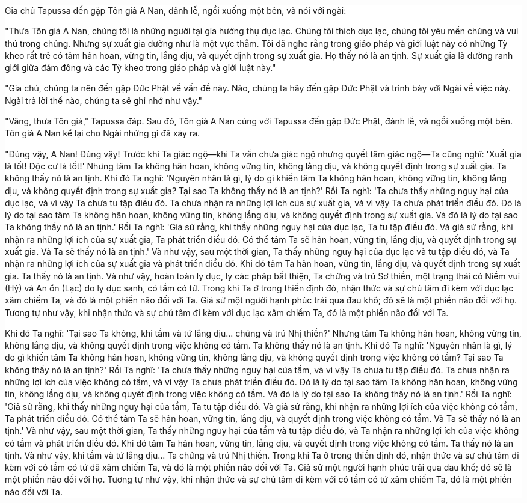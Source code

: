 Gia chủ Tapussa đến gặp Tôn giả A Nan, đảnh lễ, ngồi xuống một bên, và nói với ngài:

"Thưa Tôn giả A Nan, chúng tôi là những người tại gia hưởng thụ dục lạc. Chúng tôi thích dục lạc, chúng tôi yêu mến chúng và vui thú trong chúng. Nhưng sự xuất gia dường như là một vực thẳm. Tôi đã nghe rằng trong giáo pháp và giới luật này có những Tỳ kheo rất trẻ có tâm hân hoan, vững tin, lắng dịu, và quyết định trong sự xuất gia. Họ thấy nó là an tịnh. Sự xuất gia là đường ranh giới giữa đám đông và các Tỳ kheo trong giáo pháp và giới luật này."

"Gia chủ, chúng ta nên đến gặp Đức Phật về vấn đề này. Nào, chúng ta hãy đến gặp Đức Phật và trình bày với Ngài về việc này. Ngài trả lời thế nào, chúng ta sẽ ghi nhớ như vậy."

"Vâng, thưa Tôn giả," Tapussa đáp. Sau đó, Tôn giả A Nan cùng với Tapussa đến gặp Đức Phật, đảnh lễ, và ngồi xuống một bên. Tôn giả A Nan kể lại cho Ngài những gì đã xảy ra.

"Đúng vậy, A Nan! Đúng vậy! Trước khi Ta giác ngộ—khi Ta vẫn chưa giác ngộ nhưng quyết tâm giác ngộ—Ta cũng nghĩ: 'Xuất gia là tốt! Độc cư là tốt!' Nhưng tâm Ta không hân hoan, không vững tin, không lắng dịu, và không quyết định trong sự xuất gia. Ta không thấy nó là an tịnh. Khi đó Ta nghĩ: 'Nguyên nhân là gì, lý do gì khiến tâm Ta không hân hoan, không vững tin, không lắng dịu, và không quyết định trong sự xuất gia? Tại sao Ta không thấy nó là an tịnh?' Rồi Ta nghĩ: 'Ta chưa thấy những nguy hại của dục lạc, và vì vậy Ta chưa tu tập điều đó. Ta chưa nhận ra những lợi ích của sự xuất gia, và vì vậy Ta chưa phát triển điều đó. Đó là lý do tại sao tâm Ta không hân hoan, không vững tin, không lắng dịu, và không quyết định trong sự xuất gia. Và đó là lý do tại sao Ta không thấy nó là an tịnh.' Rồi Ta nghĩ: 'Giả sử rằng, khi thấy những nguy hại của dục lạc, Ta tu tập điều đó. Và giả sử rằng, khi nhận ra những lợi ích của sự xuất gia, Ta phát triển điều đó. Có thể tâm Ta sẽ hân hoan, vững tin, lắng dịu, và quyết định trong sự xuất gia. Và Ta sẽ thấy nó là an tịnh.' Và như vậy, sau một thời gian, Ta thấy những nguy hại của dục lạc và tu tập điều đó, và Ta nhận ra những lợi ích của sự xuất gia và phát triển điều đó. Khi đó tâm Ta hân hoan, vững tin, lắng dịu, và quyết định trong sự xuất gia. Ta thấy nó là an tịnh. Và như vậy, hoàn toàn ly dục, ly các pháp bất thiện, Ta chứng và trú Sơ thiền, một trạng thái có Niềm vui (Hỷ) và An ổn (Lạc) do ly dục sanh, có tầm có tứ. Trong khi Ta ở trong thiền định đó, nhận thức và sự chú tâm đi kèm với dục lạc xâm chiếm Ta, và đó là một phiền não đối với Ta. Giả sử một người hạnh phúc trải qua đau khổ; đó sẽ là một phiền não đối với họ. Tương tự như vậy, khi nhận thức và sự chú tâm đi kèm với dục lạc xâm chiếm Ta, đó là một phiền não đối với Ta.

Khi đó Ta nghĩ: 'Tại sao Ta không, khi tầm và tứ lắng dịu... chứng và trú Nhị thiền?' Nhưng tâm Ta không hân hoan, không vững tin, không lắng dịu, và không quyết định trong việc không có tầm. Ta không thấy nó là an tịnh. Khi đó Ta nghĩ: 'Nguyên nhân là gì, lý do gì khiến tâm Ta không hân hoan, không vững tin, không lắng dịu, và không quyết định trong việc không có tầm? Tại sao Ta không thấy nó là an tịnh?' Rồi Ta nghĩ: 'Ta chưa thấy những nguy hại của tầm, và vì vậy Ta chưa tu tập điều đó. Ta chưa nhận ra những lợi ích của việc không có tầm, và vì vậy Ta chưa phát triển điều đó. Đó là lý do tại sao tâm Ta không hân hoan, không vững tin, không lắng dịu, và không quyết định trong việc không có tầm. Và đó là lý do tại sao Ta không thấy nó là an tịnh.' Rồi Ta nghĩ: 'Giả sử rằng, khi thấy những nguy hại của tầm, Ta tu tập điều đó. Và giả sử rằng, khi nhận ra những lợi ích của việc không có tầm, Ta phát triển điều đó. Có thể tâm Ta sẽ hân hoan, vững tin, lắng dịu, và quyết định trong việc không có tầm. Và Ta sẽ thấy nó là an tịnh.' Và như vậy, sau một thời gian, Ta thấy những nguy hại của tầm và tu tập điều đó, và Ta nhận ra những lợi ích của việc không có tầm và phát triển điều đó. Khi đó tâm Ta hân hoan, vững tin, lắng dịu, và quyết định trong việc không có tầm. Ta thấy nó là an tịnh. Và như vậy, khi tầm và tứ lắng dịu... Ta chứng và trú Nhị thiền. Trong khi Ta ở trong thiền định đó, nhận thức và sự chú tâm đi kèm với có tầm có tứ đã xâm chiếm Ta, và đó là một phiền não đối với Ta. Giả sử một người hạnh phúc trải qua đau khổ; đó sẽ là một phiền não đối với họ. Tương tự như vậy, khi nhận thức và sự chú tâm đi kèm với có tầm có tứ xâm chiếm Ta, đó là một phiền não đối với Ta.
